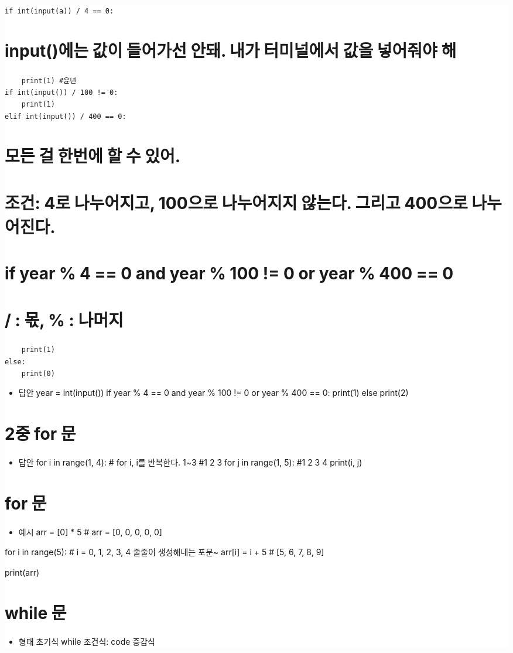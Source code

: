     if int(input(a)) / 4 == 0:  
# input()에는 값이 들어가선 안돼. 내가 터미널에서 값을 넣어줘야 해 
        print(1) #윤년
    if int(input()) / 100 != 0:
        print(1)
    elif int(input()) / 400 == 0:
# 모든 걸 한번에 할 수 있어. 
# 조건: 4로 나누어지고, 100으로 나누어지지 않는다. 그리고 400으로 나누어진다.
#   if year % 4 == 0 and year % 100 != 0 or year % 400 == 0 
# / : 몫, % : 나머지 
        print(1)
    else:
        print(0)
- 답안
year = int(input())
if year % 4 == 0 and year % 100 != 0 or year % 400 == 0:
        print(1)
    else
        print(2)



# 2중 for 문 
- 답안 
for i in range(1, 4): # for i, i를 반복한다. 1~3 #1 2 3 
     for j in range(1, 5):  #1 2 3 4 
         print(i, j) 
# for 문
- 예시
arr = [0] * 5 # arr = [0, 0, 0, 0, 0]

for i in range(5):  # i = 0, 1, 2, 3, 4 줄줄이 생성해내는 포문~ 
    arr[i] =   i + 5 # [5, 6, 7, 8, 9]

print(arr)

# while 문
- 형태
초기식
while 조건식:
    code
    증감식
